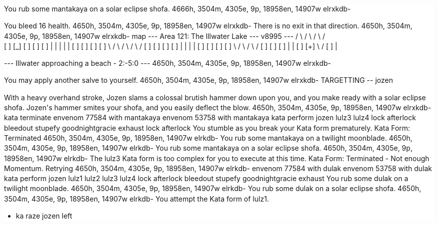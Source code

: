You rub some mantakaya on a solar eclipse shofa.
4666h, 3504m, 4305e, 9p, 18958en, 14907w elrxkdb-

You bleed 16 health.
4650h, 3504m, 4305e, 9p, 18958en, 14907w elrxkdb-
There is no exit in that direction.
4650h, 3504m, 4305e, 9p, 18958en, 14907w elrxkdb-
map
--- Area 121: The Illwater Lake --- v8995 ---
        /   \   /   \   /   \   /   \
     [ ]     [_]     [ ]     [ ]     [ ]
      |       |       |       |       | 
     [ ]     [ ]     [ ]     [ ]
        \   /   \   /   \   /   \   /
         [ ]     [ ]     [ ]     [ ]
          |       |       |       | 
         [ ]     [ ]     [ ]     [ ]
            \   /   \   /   \   /
             [ ]     [ ]     [ ]
              |       | 
             [ ]     [+]
                \   /
                 [ ]
                  | 
                                             
                                             
                                             
                                             
                                             
                                             
                                             
                                             
--- Illwater approaching a beach - 2:-5:0 ---
4650h, 3504m, 4305e, 9p, 18958en, 14907w elrxkdb-

You may apply another salve to yourself.
4650h, 3504m, 4305e, 9p, 18958en, 14907w elrxkdb-
TARGETTING -- jozen

With a heavy overhand stroke, Jozen slams a colossal brutish hammer down upon you, and you make ready with a solar eclipse shofa. Jozen's hammer smites your shofa, and you easily deflect the blow.
4650h, 3504m, 4305e, 9p, 18958en, 14907w elrxkdb-
kata terminate
envenom 77584 with mantakaya
envenom 53758 with mantakaya
kata perform jozen lulz3 lulz4 lock afterlock bleedout stupefy goodnightgracie exhaust lock afterlock
You stumble as you break your Kata form prematurely.
Kata Form: Terminated
4650h, 3504m, 4305e, 9p, 18958en, 14907w elrkdb-
You rub some mantakaya on a twilight moonblade.
4650h, 3504m, 4305e, 9p, 18958en, 14907w elrkdb-
You rub some mantakaya on a solar eclipse shofa.
4650h, 3504m, 4305e, 9p, 18958en, 14907w elrkdb-
The lulz3 Kata form is too complex for you to execute at this time.
Kata Form: Terminated - Not enough Momentum. Retrying
4650h, 3504m, 4305e, 9p, 18958en, 14907w elrkdb-
envenom 77584 with dulak
envenom 53758 with dulak
kata perform jozen lulz1 lulz2 lulz3 lulz4 lock afterlock bleedout stupefy goodnightgracie exhaust
You rub some dulak on a twilight moonblade.
4650h, 3504m, 4305e, 9p, 18958en, 14907w elrkdb-
You rub some dulak on a solar eclipse shofa.
4650h, 3504m, 4305e, 9p, 18958en, 14907w elrkdb-
You attempt the Kata form of lulz1.
* ka raze jozen left